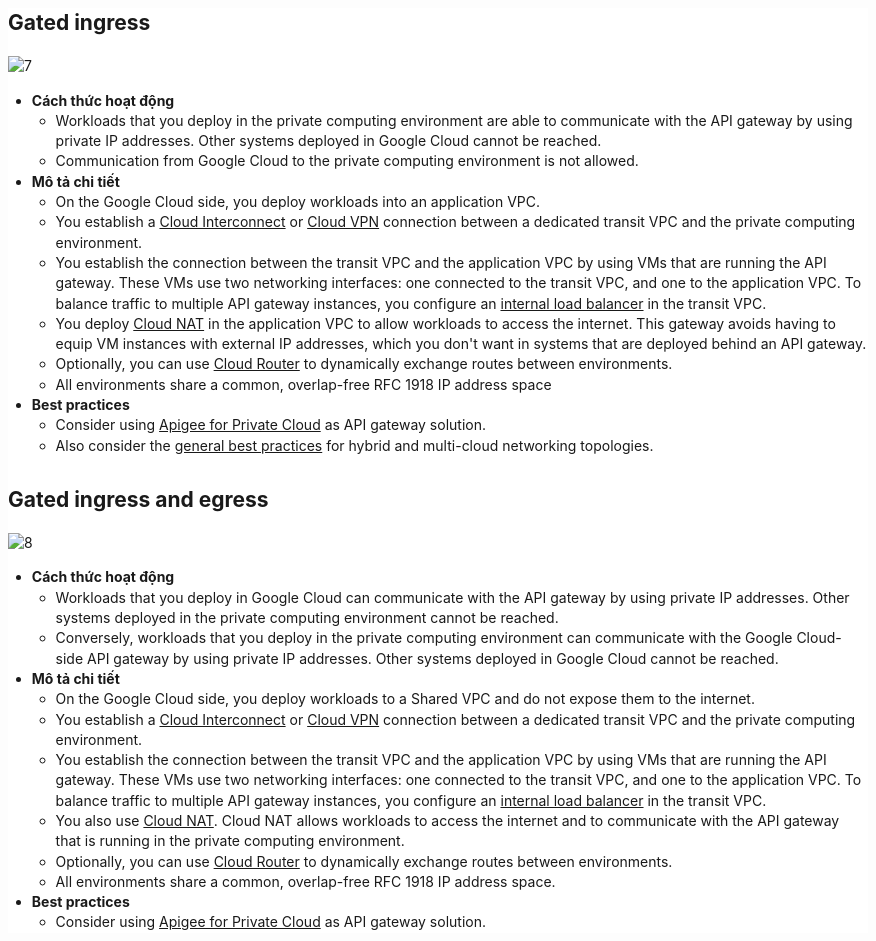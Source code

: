 ## **Gated ingress**

![7](https://github.com/user-attachments/assets/39834ede-6c5e-46b6-acc5-607a8ea6a6f3)

- **Cách thức hoạt động**
  - Workloads that you deploy in the private computing environment are able to communicate with the API gateway by using private IP addresses. Other systems deployed in Google Cloud cannot be reached.
  - Communication from Google Cloud to the private computing environment is not allowed.
- **Mô tả chi tiết**
  - On the Google Cloud side, you deploy workloads into an application VPC.
  - You establish a [Cloud Interconnect](https://cloud.google.com/network-connectivity/docs/interconnect) or [Cloud VPN](https://cloud.google.com/network-connectivity/docs/vpn) connection between a dedicated transit VPC and the private computing environment.
  - You establish the connection between the transit VPC and the application VPC by using VMs that are running the API gateway. These VMs use two networking interfaces: one connected to the transit VPC, and one to the application VPC. To balance traffic to multiple API gateway instances, you configure an [internal load balancer](https://cloud.google.com/kubernetes-engine/docs/how-to/internal-load-balancing) in the transit VPC.
  - You deploy [Cloud NAT](https://cloud.google.com/nat/docs) in the application VPC to allow workloads to access the internet. This gateway avoids having to equip VM instances with external IP addresses, which you don't want in systems that are deployed behind an API gateway.
  - Optionally, you can use [Cloud Router](https://cloud.google.com/network-connectivity/docs/router) to dynamically exchange routes between environments.
  - All environments share a common, overlap-free RFC 1918 IP address space
- **Best practices**
  - Consider using [Apigee for Private Cloud](https://docs.apigee.com/private-cloud/versions) as API gateway solution.
  - Also consider the [general best practices](https://cloud.google.com/architecture/hybrid-and-multi-cloud-network-topologies#best-practices-topologies) for hybrid and multi-cloud networking topologies.

## **Gated ingress and egress**

![8](https://github.com/user-attachments/assets/f6ae6100-14d0-4cf6-86d2-9b17f646bdf3)

- **Cách thức hoạt động**
  - Workloads that you deploy in Google Cloud can communicate with the API gateway by using private IP addresses. Other systems deployed in the private computing environment cannot be reached.
  - Conversely, workloads that you deploy in the private computing environment can communicate with the Google Cloud-side API gateway by using private IP addresses. Other systems deployed in Google Cloud cannot be reached.
- **Mô tả chi tiết**
  - On the Google Cloud side, you deploy workloads to a Shared VPC and do not expose them to the internet.
  - You establish a [Cloud Interconnect](https://cloud.google.com/network-connectivity/docs/interconnect) or [Cloud VPN](https://cloud.google.com/network-connectivity/docs/vpn) connection between a dedicated transit VPC and the private computing environment.
  - You establish the connection between the transit VPC and the application VPC by using VMs that are running the API gateway. These VMs use two networking interfaces: one connected to the transit VPC, and one to the application VPC. To balance traffic to multiple API gateway instances, you configure an [internal load balancer](https://cloud.google.com/kubernetes-engine/docs/how-to/internal-load-balancing) in the transit VPC.
  - You also use [Cloud NAT](https://cloud.google.com/nat/docs). Cloud NAT allows workloads to access the internet and to communicate with the API gateway that is running in the private computing environment.
  - Optionally, you can use [Cloud Router](https://cloud.google.com/network-connectivity/docs/router) to dynamically exchange routes between environments.
  - All environments share a common, overlap-free RFC 1918 IP address space.
- **Best practices**
  - Consider using [Apigee for Private Cloud](https://docs.apigee.com/private-cloud/versions) as API gateway solution.